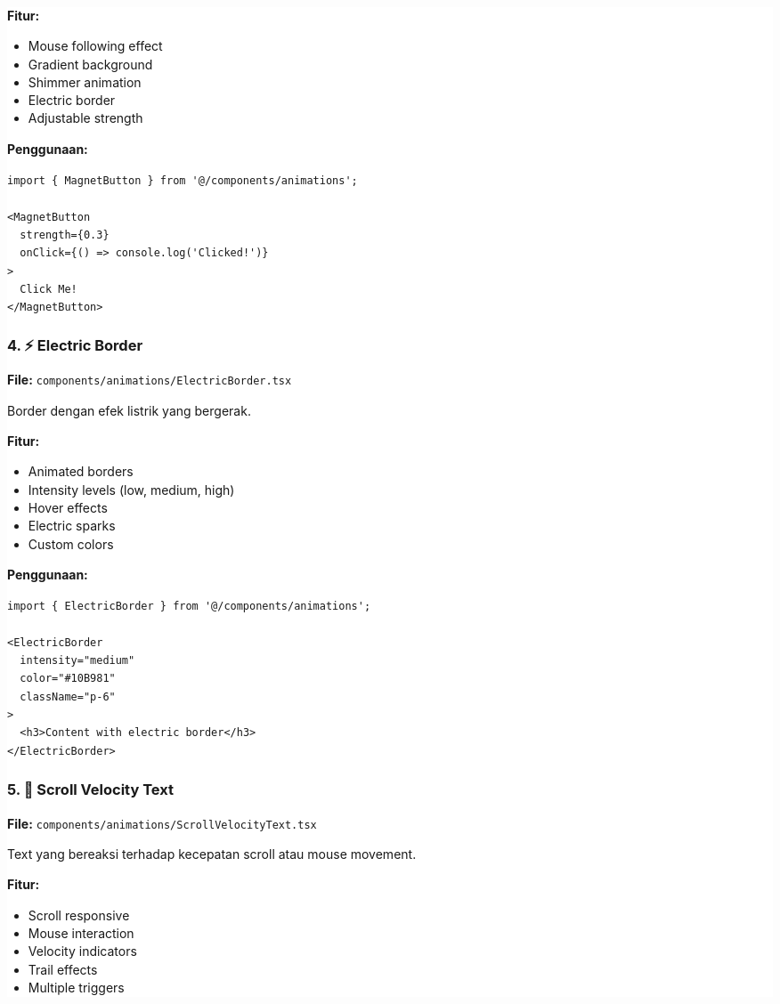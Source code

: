 **Fitur:**
- Mouse following effect
- Gradient background
- Shimmer animation
- Electric border
- Adjustable strength

**Penggunaan:**
```tsx
import { MagnetButton } from '@/components/animations';

<MagnetButton 
  strength={0.3}
  onClick={() => console.log('Clicked!')}
>
  Click Me!
</MagnetButton>
```

### 4. ⚡ Electric Border
**File:** `components/animations/ElectricBorder.tsx`

Border dengan efek listrik yang bergerak.

**Fitur:**
- Animated borders
- Intensity levels (low, medium, high)
- Hover effects
- Electric sparks
- Custom colors

**Penggunaan:**
```tsx
import { ElectricBorder } from '@/components/animations';

<ElectricBorder 
  intensity="medium"
  color="#10B981"
  className="p-6"
>
  <h3>Content with electric border</h3>
</ElectricBorder>
```

### 5. 📜 Scroll Velocity Text
**File:** `components/animations/ScrollVelocityText.tsx`

Text yang bereaksi terhadap kecepatan scroll atau mouse movement.

**Fitur:**
- Scroll responsive
- Mouse interaction
- Velocity indicators
- Trail effects
- Multiple triggers
